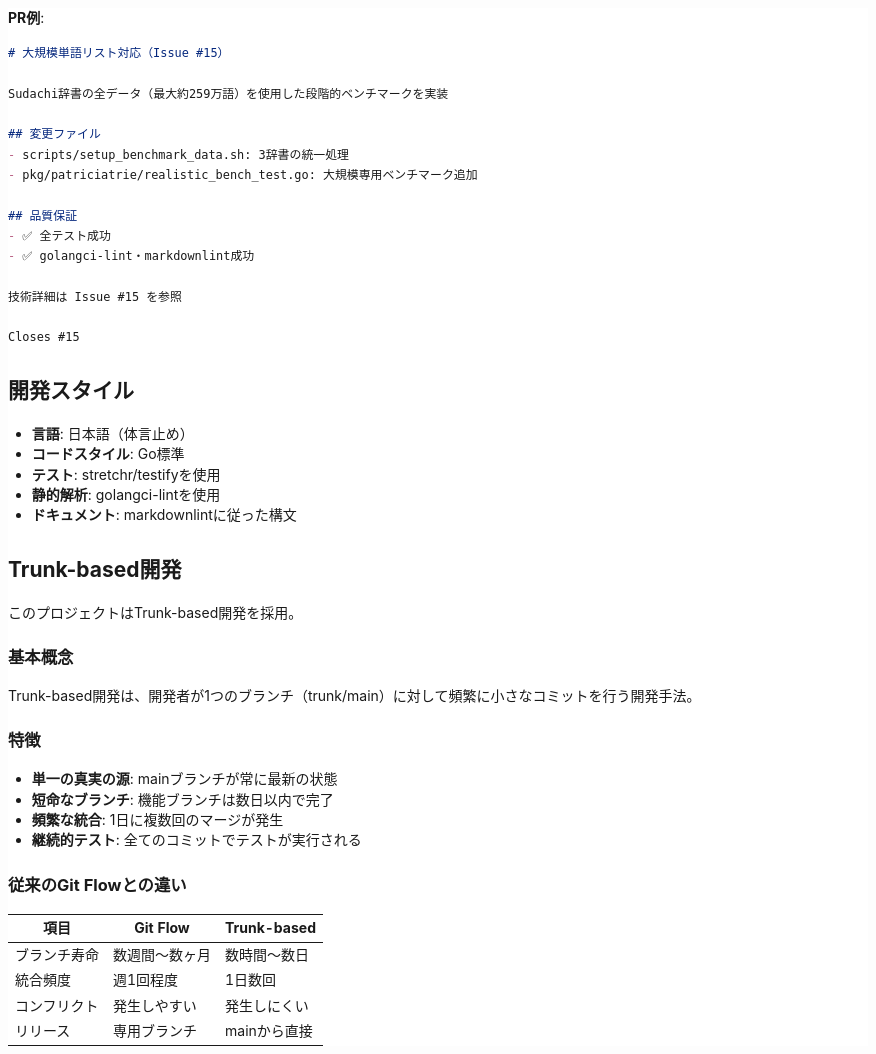 **PR例**:
```markdown
# 大規模単語リスト対応（Issue #15）

Sudachi辞書の全データ（最大約259万語）を使用した段階的ベンチマークを実装

## 変更ファイル
- scripts/setup_benchmark_data.sh: 3辞書の統一処理
- pkg/patriciatrie/realistic_bench_test.go: 大規模専用ベンチマーク追加

## 品質保証
- ✅ 全テスト成功
- ✅ golangci-lint・markdownlint成功

技術詳細は Issue #15 を参照

Closes #15
```

## 開発スタイル

- **言語**: 日本語（体言止め）
- **コードスタイル**: Go標準
- **テスト**: stretchr/testifyを使用
- **静的解析**: golangci-lintを使用
- **ドキュメント**: markdownlintに従った構文

## Trunk-based開発

このプロジェクトはTrunk-based開発を採用。

### 基本概念

Trunk-based開発は、開発者が1つのブランチ（trunk/main）に対して頻繁に小さなコミットを行う開発手法。

### 特徴

- **単一の真実の源**: mainブランチが常に最新の状態
- **短命なブランチ**: 機能ブランチは数日以内で完了
- **頻繁な統合**: 1日に複数回のマージが発生
- **継続的テスト**: 全てのコミットでテストが実行される

### 従来のGit Flowとの違い

| 項目 | Git Flow | Trunk-based |
|------|----------|-------------|
| ブランチ寿命 | 数週間〜数ヶ月 | 数時間〜数日 |
| 統合頻度 | 週1回程度 | 1日数回 |
| コンフリクト | 発生しやすい | 発生しにくい |
| リリース | 専用ブランチ | mainから直接 |
